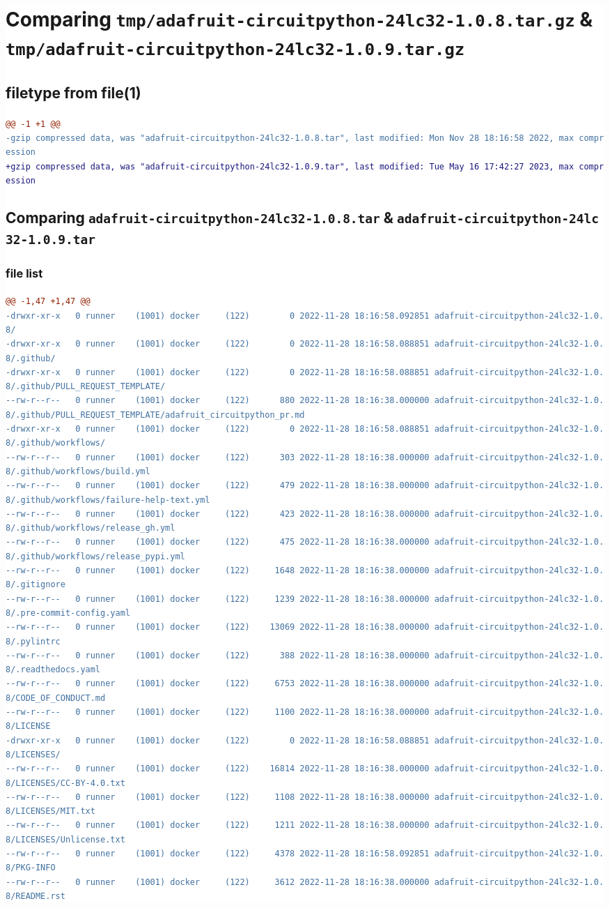 # Comparing `tmp/adafruit-circuitpython-24lc32-1.0.8.tar.gz` & `tmp/adafruit-circuitpython-24lc32-1.0.9.tar.gz`

## filetype from file(1)

```diff
@@ -1 +1 @@
-gzip compressed data, was "adafruit-circuitpython-24lc32-1.0.8.tar", last modified: Mon Nov 28 18:16:58 2022, max compression
+gzip compressed data, was "adafruit-circuitpython-24lc32-1.0.9.tar", last modified: Tue May 16 17:42:27 2023, max compression
```

## Comparing `adafruit-circuitpython-24lc32-1.0.8.tar` & `adafruit-circuitpython-24lc32-1.0.9.tar`

### file list

```diff
@@ -1,47 +1,47 @@
-drwxr-xr-x   0 runner    (1001) docker     (122)        0 2022-11-28 18:16:58.092851 adafruit-circuitpython-24lc32-1.0.8/
-drwxr-xr-x   0 runner    (1001) docker     (122)        0 2022-11-28 18:16:58.088851 adafruit-circuitpython-24lc32-1.0.8/.github/
-drwxr-xr-x   0 runner    (1001) docker     (122)        0 2022-11-28 18:16:58.088851 adafruit-circuitpython-24lc32-1.0.8/.github/PULL_REQUEST_TEMPLATE/
--rw-r--r--   0 runner    (1001) docker     (122)      880 2022-11-28 18:16:38.000000 adafruit-circuitpython-24lc32-1.0.8/.github/PULL_REQUEST_TEMPLATE/adafruit_circuitpython_pr.md
-drwxr-xr-x   0 runner    (1001) docker     (122)        0 2022-11-28 18:16:58.088851 adafruit-circuitpython-24lc32-1.0.8/.github/workflows/
--rw-r--r--   0 runner    (1001) docker     (122)      303 2022-11-28 18:16:38.000000 adafruit-circuitpython-24lc32-1.0.8/.github/workflows/build.yml
--rw-r--r--   0 runner    (1001) docker     (122)      479 2022-11-28 18:16:38.000000 adafruit-circuitpython-24lc32-1.0.8/.github/workflows/failure-help-text.yml
--rw-r--r--   0 runner    (1001) docker     (122)      423 2022-11-28 18:16:38.000000 adafruit-circuitpython-24lc32-1.0.8/.github/workflows/release_gh.yml
--rw-r--r--   0 runner    (1001) docker     (122)      475 2022-11-28 18:16:38.000000 adafruit-circuitpython-24lc32-1.0.8/.github/workflows/release_pypi.yml
--rw-r--r--   0 runner    (1001) docker     (122)     1648 2022-11-28 18:16:38.000000 adafruit-circuitpython-24lc32-1.0.8/.gitignore
--rw-r--r--   0 runner    (1001) docker     (122)     1239 2022-11-28 18:16:38.000000 adafruit-circuitpython-24lc32-1.0.8/.pre-commit-config.yaml
--rw-r--r--   0 runner    (1001) docker     (122)    13069 2022-11-28 18:16:38.000000 adafruit-circuitpython-24lc32-1.0.8/.pylintrc
--rw-r--r--   0 runner    (1001) docker     (122)      388 2022-11-28 18:16:38.000000 adafruit-circuitpython-24lc32-1.0.8/.readthedocs.yaml
--rw-r--r--   0 runner    (1001) docker     (122)     6753 2022-11-28 18:16:38.000000 adafruit-circuitpython-24lc32-1.0.8/CODE_OF_CONDUCT.md
--rw-r--r--   0 runner    (1001) docker     (122)     1100 2022-11-28 18:16:38.000000 adafruit-circuitpython-24lc32-1.0.8/LICENSE
-drwxr-xr-x   0 runner    (1001) docker     (122)        0 2022-11-28 18:16:58.088851 adafruit-circuitpython-24lc32-1.0.8/LICENSES/
--rw-r--r--   0 runner    (1001) docker     (122)    16814 2022-11-28 18:16:38.000000 adafruit-circuitpython-24lc32-1.0.8/LICENSES/CC-BY-4.0.txt
--rw-r--r--   0 runner    (1001) docker     (122)     1108 2022-11-28 18:16:38.000000 adafruit-circuitpython-24lc32-1.0.8/LICENSES/MIT.txt
--rw-r--r--   0 runner    (1001) docker     (122)     1211 2022-11-28 18:16:38.000000 adafruit-circuitpython-24lc32-1.0.8/LICENSES/Unlicense.txt
--rw-r--r--   0 runner    (1001) docker     (122)     4378 2022-11-28 18:16:58.092851 adafruit-circuitpython-24lc32-1.0.8/PKG-INFO
--rw-r--r--   0 runner    (1001) docker     (122)     3612 2022-11-28 18:16:38.000000 adafruit-circuitpython-24lc32-1.0.8/README.rst
```